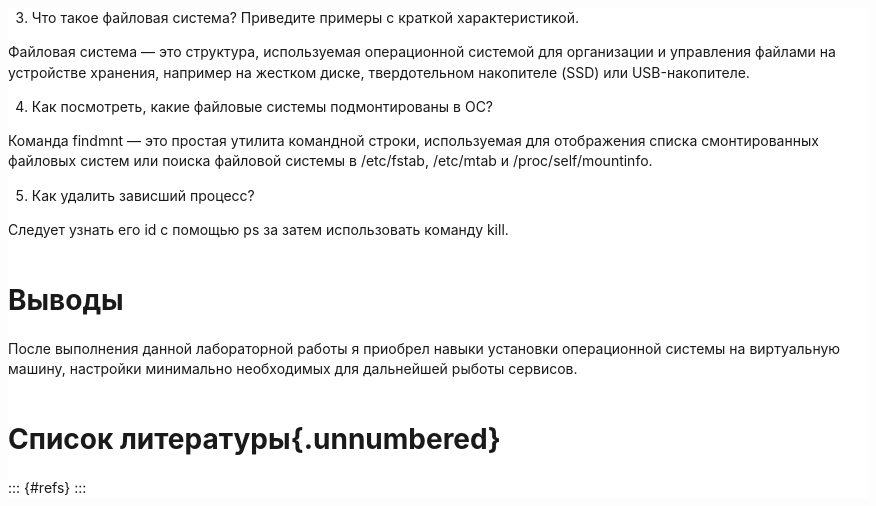 3. Что такое файловая система? Приведите примеры с краткой характеристикой.

Файловая система — это структура, используемая операционной системой для организации и управления файлами на устройстве хранения, например на жестком диске, твердотельном накопителе (SSD) или USB-накопителе.

4. Как посмотреть, какие файловые системы подмонтированы в ОС?

Команда findmnt — это простая утилита командной строки, используемая для отображения списка смонтированных файловых систем или поиска файловой системы в /etc/fstab, /etc/mtab и /proc/self/mountinfo.

5. Как удалить зависший процесс?

Следует узнать его id с помощью ps за затем использовать команду kill.

# Выводы

После выполнения данной лабораторной работы я приобрел навыки установки операционной системы на виртуальную машину, настройки минимально необходимых для дальнейшей рыботы сервисов.

# Список литературы{.unnumbered}

::: {#refs}
:::
